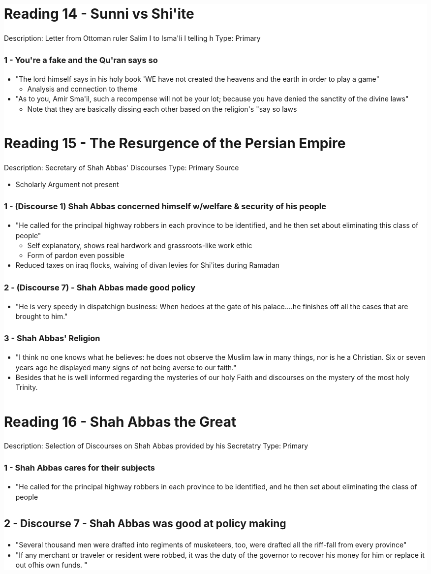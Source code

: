 # Reading 14 - Sunni vs Shi'ite
Description: Letter from Ottoman ruler Salim I to Isma'li I telling h
Type: Primary 
### 1 - You're a fake and the Qu'ran says so
 - "The lord himself says in his holy book 'WE have not created the heavens and the earth in order to play a game"
	- Analysis and connection to theme
- "As to you, Amir Sma'il, such a recompense will not be your lot; because you have denied the sanctity of the divine laws"
	- Note that they are basically dissing each other based on the religion's "say so laws

# Reading 15 - The Resurgence of the Persian Empire
Description: Secretary of Shah Abbas' Discourses
Type: Primary Source
- Scholarly Argument not present
### 1 - (Discourse 1) Shah Abbas concerned himself w/welfare & security of his people
- "He called for the principal highway robbers in each province to be identified, and he then set about eliminating this class of people"
	- Self explanatory, shows real hardwork and grassroots-like work ethic
	- Form of pardon even possible
- Reduced taxes on iraq flocks, waiving of divan levies for Shi'ites during Ramadan
### 2 - (Discourse 7) - Shah Abbas made good policy
- "He is very speedy in dispatchign business: When hedoes at the gate of his palace....he finishes off all the cases that are brought to him."
### 3 - Shah Abbas' Religion
- "I think no one knows what he believes: he does not observe the Muslim law in many things, nor is he a Christian. Six or seven years ago he displayed many signs of not being averse to our faith."
- Besides that he is well informed regarding the mysteries of our holy Faith and discourses on the mystery of the most holy Trinity.

# Reading 16 - Shah Abbas the Great
Description: Selection of Discourses on Shah Abbas provided by his Secretatry
Type: Primary
### 1 - Shah Abbas cares for their subjects
- "He called for the principal highway robbers in each province to be identified, and he then set about eliminating the class of people

## 2 - Discourse 7 - Shah Abbas was good at policy making
- "Several thousand men were drafted into regiments of musketeers, too, were drafted all the riff-fall from every province"
- "If any merchant or traveler or resident were robbed, it was the duty of the governor to recover his money for him or replace it out ofhis own funds. "
